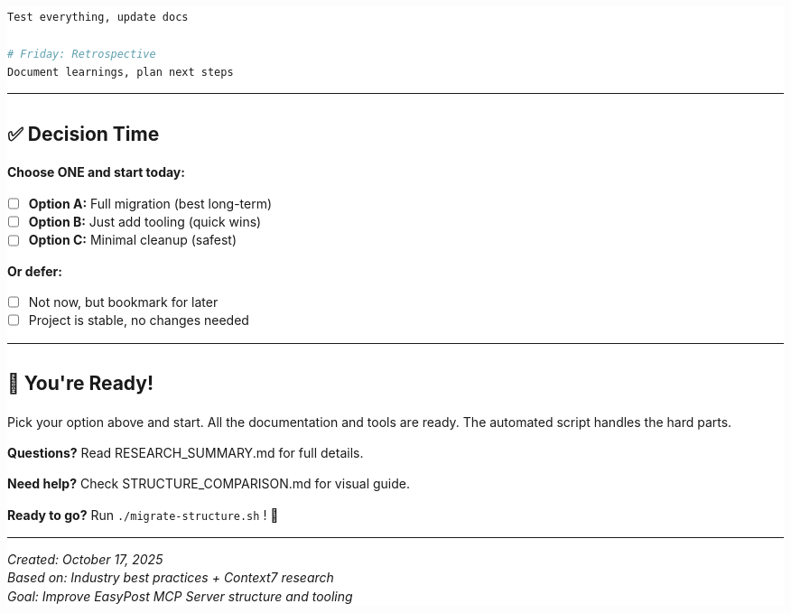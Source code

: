 ```bash
Test everything, update docs

# Friday: Retrospective
Document learnings, plan next steps
```

---

## ✅ Decision Time

**Choose ONE and start today:**

- [ ] **Option A:** Full migration (best long-term)
- [ ] **Option B:** Just add tooling (quick wins)
- [ ] **Option C:** Minimal cleanup (safest)

**Or defer:**

- [ ] Not now, but bookmark for later
- [ ] Project is stable, no changes needed

---

## 🎉 You're Ready!

Pick your option above and start. All the documentation and tools are ready. The automated script handles the hard parts.

**Questions?** Read RESEARCH_SUMMARY.md for full details.

**Need help?** Check STRUCTURE_COMPARISON.md for visual guide.

**Ready to go?** Run `./migrate-structure.sh` ! 🚀

---

*Created: October 17, 2025*  
*Based on: Industry best practices + Context7 research*  
*Goal: Improve EasyPost MCP Server structure and tooling*

